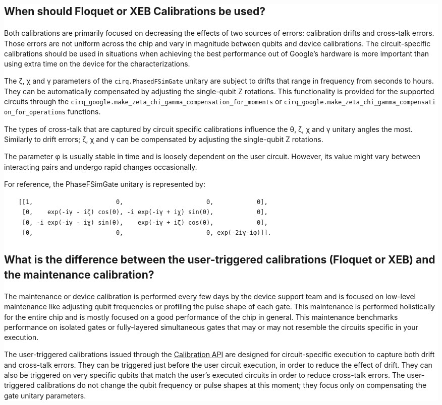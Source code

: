 ## When should Floquet or XEB Calibrations be used?

Both calibrations are primarily focused on decreasing the effects of two sources of errors: calibration drifts and cross-talk
errors. Those errors are not uniform across the chip and vary in magnitude between qubits and device calibrations. The
circuit-specific calibrations should be used in situations when achieving the best performance out of Google’s hardware is more
important than using extra time on the device for the characterizations.

The ζ, χ and γ parameters of the `cirq.PhasedFSimGate` unitary are subject to drifts that range in frequency from seconds to hours.
They can be automatically compensated by adjusting the single-qubit Z rotations. This functionality is provided for the supported
circuits through the `cirq_google.make_zeta_chi_gamma_compensation_for_moments` or `cirq_google.make_zeta_chi_gamma_compensation_for_operations`
functions.

The types of cross-talk that are captured by circuit specific calibrations influence the θ, ζ, χ and γ unitary angles the most. Similarly to drift errors; ζ, χ and γ can be compensated by adjusting the single-qubit Z rotations.

The parameter φ is usually stable in time and is loosely dependent on the user circuit. However, its value might vary between interacting pairs and undergo rapid changes occasionally.

For reference, the PhaseFSimGate unitary is represented by:

```text
    [[1,                       0,                       0,            0],
     [0,    exp(-iγ - iζ) cos(θ), -i exp(-iγ + iχ) sin(θ),            0],
     [0, -i exp(-iγ - iχ) sin(θ),    exp(-iγ + iζ) cos(θ),            0],
     [0,                       0,                       0, exp(-2iγ-iφ)]].
```

## What is the difference between the user-triggered calibrations (Floquet or XEB) and the maintenance calibration?

The maintenance or device calibration is performed every few days by the device support team and is focused on low-level
maintenance like adjusting qubit frequencies or profiling the pulse shape of each gate. This maintenance is performed
holistically for the entire chip and is mostly focused on a good performance of the chip in general. This maintenance
benchmarks performance on isolated gates or fully-layered simultaneous gates that may or may not resemble the circuits
specific in your execution.

The user-triggered calibrations issued through the [Calibration API](./calibration_api.ipynb) are designed for circuit-specific
execution to capture both drift and cross-talk errors. They can be triggered just before the user circuit execution, in order to
reduce the effect of drift. They can also be triggered on very specific qubits that match the user’s executed circuits in order to
reduce cross-talk errors. The user-triggered calibrations do not change the qubit frequency or pulse shapes at this moment; they
focus only on compensating the gate unitary parameters.
